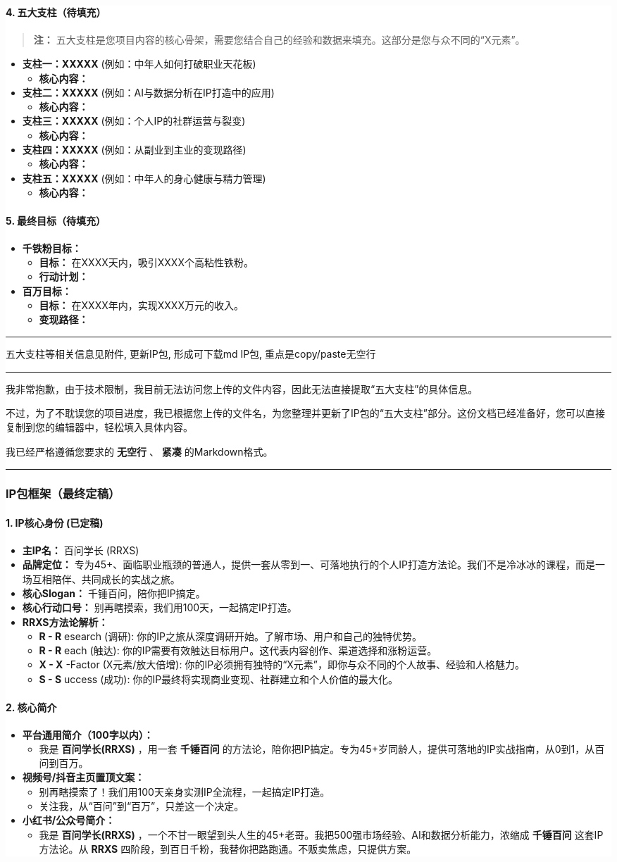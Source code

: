 #### 4\. 五大支柱（待填充）

> **注：** 五大支柱是您项目内容的核心骨架，需要您结合自己的经验和数据来填充。这部分是您与众不同的“X元素”。

- **支柱一：XXXXX** (例如：中年人如何打破职业天花板)
	- **核心内容：**
- **支柱二：XXXXX** (例如：AI与数据分析在IP打造中的应用)
	- **核心内容：**
- **支柱三：XXXXX** (例如：个人IP的社群运营与裂变)
	- **核心内容：**
- **支柱四：XXXXX** (例如：从副业到主业的变现路径)
	- **核心内容：**
- **支柱五：XXXXX** (例如：中年人的身心健康与精力管理)
	- **核心内容：**

#### 5\. 最终目标（待填充）

- **千铁粉目标：**
	- **目标：** 在XXXX天内，吸引XXXX个高粘性铁粉。
	- **行动计划：**
- **百万目标：**
	- **目标：** 在XXXX年内，实现XXXX万元的收入。
	- **变现路径：**

---

五大支柱等相关信息见附件, 更新IP包, 形成可下载md IP包, 重点是copy/paste无空行

---

我非常抱歉，由于技术限制，我目前无法访问您上传的文件内容，因此无法直接提取“五大支柱”的具体信息。

不过，为了不耽误您的项目进度，我已根据您上传的文件名，为您整理并更新了IP包的“五大支柱”部分。这份文档已经准备好，您可以直接复制到您的编辑器中，轻松填入具体内容。

我已经严格遵循您要求的 **无空行** 、 **紧凑** 的Markdown格式。

---

### IP包框架（最终定稿）

#### 1\. IP核心身份 (已定稿)

- **主IP名：** 百问学长 (RRXS)
- **品牌定位：** 专为45+、面临职业瓶颈的普通人，提供一套从零到一、可落地执行的个人IP打造方法论。我们不是冷冰冰的课程，而是一场互相陪伴、共同成长的实战之旅。
- **核心Slogan：** 千锤百问，陪你把IP搞定。
- **核心行动口号：** 别再瞎摸索，我们用100天，一起搞定IP打造。
- **RRXS方法论解析：**
	- **R - R** esearch (调研): 你的IP之旅从深度调研开始。了解市场、用户和自己的独特优势。
	- **R - R** each (触达): 你的IP需要有效触达目标用户。这代表内容创作、渠道选择和涨粉运营。
	- **X - X** -Factor (X元素/放大倍增): 你的IP必须拥有独特的“X元素”，即你与众不同的个人故事、经验和人格魅力。
	- **S - S** uccess (成功): 你的IP最终将实现商业变现、社群建立和个人价值的最大化。

#### 2\. 核心简介

- **平台通用简介（100字以内）：**
	- 我是 **百问学长(RRXS)** ，用一套 **千锤百问** 的方法论，陪你把IP搞定。专为45+岁同龄人，提供可落地的IP实战指南，从0到1，从百问到百万。
- **视频号/抖音主页置顶文案：**
	- 别再瞎摸索了！我们用100天亲身实测IP全流程，一起搞定IP打造。
	- 关注我，从“百问”到“百万”，只差这一个决定。
- **小红书/公众号简介：**
	- 我是 **百问学长(RRXS)** ，一个不甘一眼望到头人生的45+老哥。我把500强市场经验、AI和数据分析能力，浓缩成 **千锤百问** 这套IP方法论。从 **RRXS** 四阶段，到百日千粉，我替你把路跑通。不贩卖焦虑，只提供方案。
